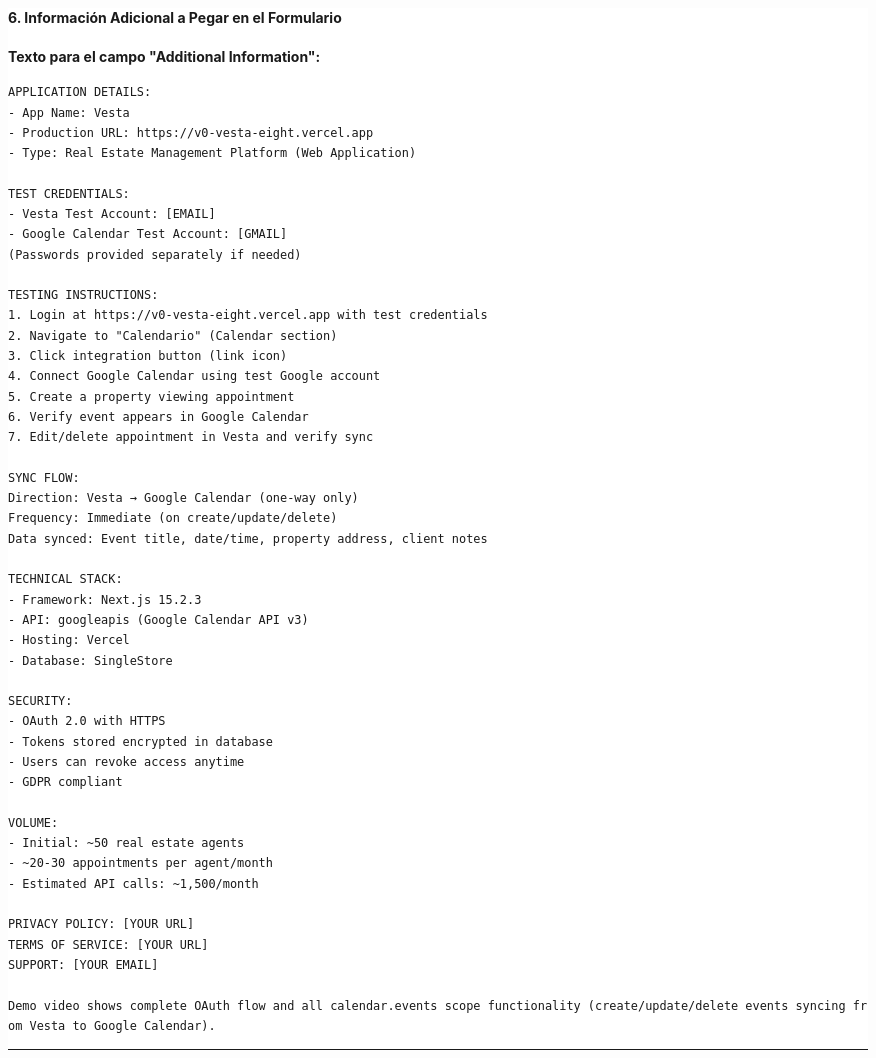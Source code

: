 #### 6. Información Adicional a Pegar en el Formulario

**Texto para el campo "Additional Information":**

```
APPLICATION DETAILS:
- App Name: Vesta
- Production URL: https://v0-vesta-eight.vercel.app
- Type: Real Estate Management Platform (Web Application)

TEST CREDENTIALS:
- Vesta Test Account: [EMAIL]
- Google Calendar Test Account: [GMAIL]
(Passwords provided separately if needed)

TESTING INSTRUCTIONS:
1. Login at https://v0-vesta-eight.vercel.app with test credentials
2. Navigate to "Calendario" (Calendar section)
3. Click integration button (link icon)
4. Connect Google Calendar using test Google account
5. Create a property viewing appointment
6. Verify event appears in Google Calendar
7. Edit/delete appointment in Vesta and verify sync

SYNC FLOW:
Direction: Vesta → Google Calendar (one-way only)
Frequency: Immediate (on create/update/delete)
Data synced: Event title, date/time, property address, client notes

TECHNICAL STACK:
- Framework: Next.js 15.2.3
- API: googleapis (Google Calendar API v3)
- Hosting: Vercel
- Database: SingleStore

SECURITY:
- OAuth 2.0 with HTTPS
- Tokens stored encrypted in database
- Users can revoke access anytime
- GDPR compliant

VOLUME:
- Initial: ~50 real estate agents
- ~20-30 appointments per agent/month
- Estimated API calls: ~1,500/month

PRIVACY POLICY: [YOUR URL]
TERMS OF SERVICE: [YOUR URL]
SUPPORT: [YOUR EMAIL]

Demo video shows complete OAuth flow and all calendar.events scope functionality (create/update/delete events syncing from Vesta to Google Calendar).
```

---